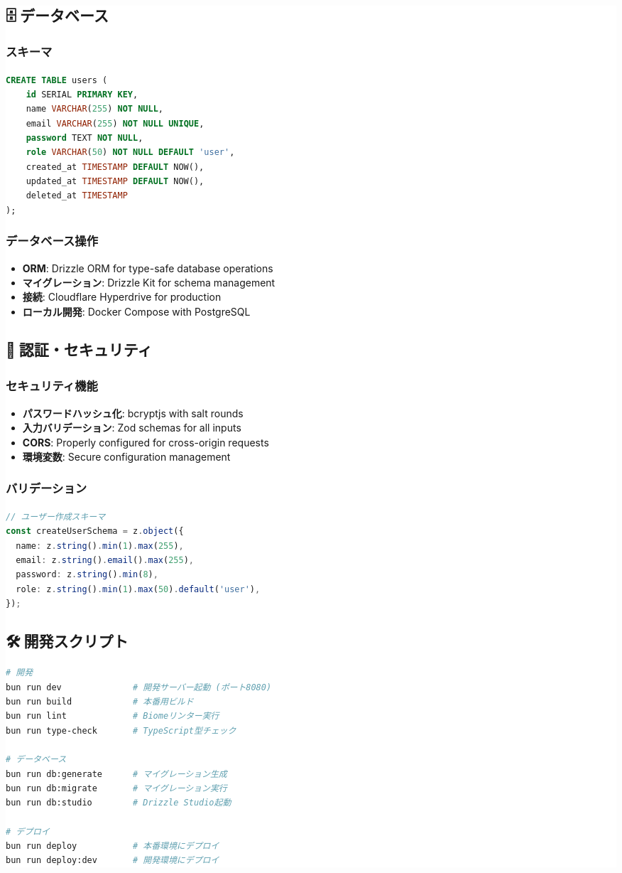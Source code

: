 ## 🗄️ データベース

### スキーマ

```sql
CREATE TABLE users (
    id SERIAL PRIMARY KEY,
    name VARCHAR(255) NOT NULL,
    email VARCHAR(255) NOT NULL UNIQUE,
    password TEXT NOT NULL,
    role VARCHAR(50) NOT NULL DEFAULT 'user',
    created_at TIMESTAMP DEFAULT NOW(),
    updated_at TIMESTAMP DEFAULT NOW(),
    deleted_at TIMESTAMP
);
```

### データベース操作

- **ORM**: Drizzle ORM for type-safe database operations
- **マイグレーション**: Drizzle Kit for schema management
- **接続**: Cloudflare Hyperdrive for production
- **ローカル開発**: Docker Compose with PostgreSQL

## 🔐 認証・セキュリティ

### セキュリティ機能

- **パスワードハッシュ化**: bcryptjs with salt rounds
- **入力バリデーション**: Zod schemas for all inputs
- **CORS**: Properly configured for cross-origin requests
- **環境変数**: Secure configuration management

### バリデーション

```typescript
// ユーザー作成スキーマ
const createUserSchema = z.object({
  name: z.string().min(1).max(255),
  email: z.string().email().max(255),
  password: z.string().min(8),
  role: z.string().min(1).max(50).default('user'),
});
```

## 🛠️ 開発スクリプト

```bash
# 開発
bun run dev              # 開発サーバー起動 (ポート8080)
bun run build            # 本番用ビルド
bun run lint             # Biomeリンター実行
bun run type-check       # TypeScript型チェック

# データベース
bun run db:generate      # マイグレーション生成
bun run db:migrate       # マイグレーション実行
bun run db:studio        # Drizzle Studio起動

# デプロイ
bun run deploy           # 本番環境にデプロイ
bun run deploy:dev       # 開発環境にデプロイ
```

